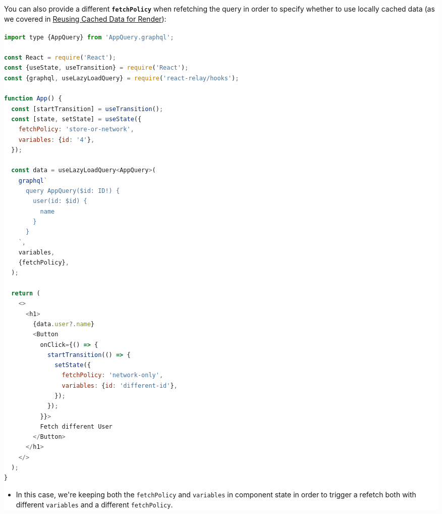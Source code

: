 You can also provide a different **`fetchPolicy`** when refetching the query in order to specify whether to use locally cached data (as we covered in [Reusing Cached Data for Render](#reusing-cached-data-for-render)):

```javascript
import type {AppQuery} from 'AppQuery.graphql';

const React = require('React');
const {useState, useTransition} = require('React');
const {graphql, useLazyLoadQuery} = require('react-relay/hooks');

function App() {
  const [startTransition] = useTransition();
  const [state, setState] = useState({
    fetchPolicy: 'store-or-network',
    variables: {id: '4'},
  });

  const data = useLazyLoadQuery<AppQuery>(
    graphql`
      query AppQuery($id: ID!) {
        user(id: $id) {
          name
        }
      }
    `,
    variables,
    {fetchPolicy},
  );

  return (
    <>
      <h1>
        {data.user?.name}
        <Button
          onClick={() => {
            startTransition(() => {
              setState({
                fetchPolicy: 'network-only',
                variables: {id: 'different-id'},
              });
            });
          }}>
          Fetch different User
        </Button>
      </h1>
    </>
  );
}
```

-   In this case, we're keeping both the `fetchPolicy` and `variables` in component state in order to trigger a refetch both with different `variables` and a different `fetchPolicy`.
